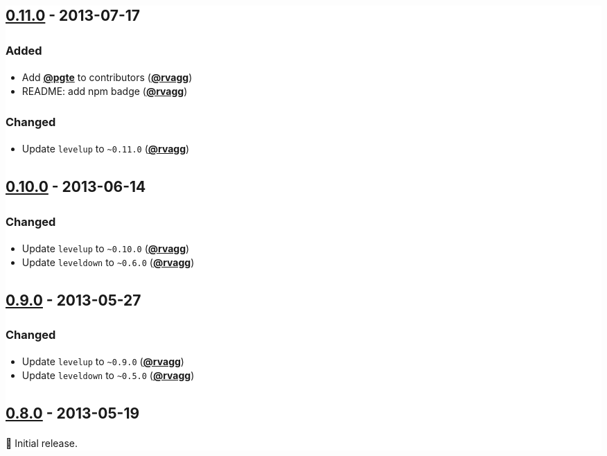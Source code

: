 ## [0.11.0] - 2013-07-17

### Added

- Add [**@pgte**](https://github.com/pgte) to contributors ([**@rvagg**](https://github.com/rvagg))
- README: add npm badge ([**@rvagg**](https://github.com/rvagg))

### Changed

- Update `levelup` to `~0.11.0` ([**@rvagg**](https://github.com/rvagg))

## [0.10.0] - 2013-06-14

### Changed

- Update `levelup` to `~0.10.0` ([**@rvagg**](https://github.com/rvagg))
- Update `leveldown` to `~0.6.0` ([**@rvagg**](https://github.com/rvagg))

## [0.9.0] - 2013-05-27

### Changed

- Update `levelup` to `~0.9.0` ([**@rvagg**](https://github.com/rvagg))
- Update `leveldown` to `~0.5.0` ([**@rvagg**](https://github.com/rvagg))

## [0.8.0] - 2013-05-19

:seedling: Initial release.

[9.0.0]: https://github.com/Level/level/releases/tag/v9.0.0

[8.0.1]: https://github.com/Level/level/releases/tag/v8.0.1

[8.0.0]: https://github.com/Level/level/releases/tag/v8.0.0

[7.0.1]: https://github.com/Level/level/releases/tag/v7.0.1

[7.0.0]: https://github.com/Level/level/releases/tag/v7.0.0

[6.0.1]: https://github.com/Level/level/releases/tag/v6.0.1

[6.0.0]: https://github.com/Level/level/releases/tag/v6.0.0

[5.0.1]: https://github.com/Level/level/releases/tag/v5.0.1

[5.0.0]: https://github.com/Level/level/releases/tag/v5.0.0

[4.0.0]: https://github.com/Level/level/releases/tag/v4.0.0

[3.0.2]: https://github.com/Level/level/releases/tag/v3.0.2

[3.0.1]: https://github.com/Level/level/releases/tag/v3.0.1

[3.0.0]: https://github.com/Level/level/releases/tag/v3.0.0

[2.1.2]: https://github.com/Level/level/releases/tag/v2.1.2

[2.1.1]: https://github.com/Level/level/releases/tag/v2.1.1

[2.1.0]: https://github.com/Level/level/releases/tag/v2.1.0

[2.0.1]: https://github.com/Level/level/releases/tag/v2.0.1

[2.0.0]: https://github.com/Level/level/releases/tag/v2.0.0

[2.0.0-rc3]: https://github.com/Level/level/releases/tag/v2.0.0-rc3

[2.0.0-rc2]: https://github.com/Level/level/releases/tag/v2.0.0-rc2

[2.0.0-rc1]: https://github.com/Level/level/releases/tag/v2.0.0-rc1

[1.7.0]: https://github.com/Level/level/releases/tag/v1.7.0

[1.6.0]: https://github.com/Level/level/releases/tag/v1.6.0

[1.5.0]: https://github.com/Level/level/releases/tag/v1.5.0

[1.4.0]: https://github.com/Level/level/releases/tag/v1.4.0

[1.3.0]: https://github.com/Level/level/releases/tag/v1.3.0

[1.2.0]: https://github.com/Level/level/releases/tag/v1.2.0

[1.1.0]: https://github.com/Level/level/releases/tag/v1.1.0

[1.0.0]: https://github.com/Level/level/releases/tag/v1.0.0

[1.0.0-0]: https://github.com/Level/level/releases/tag/v1.0.0-0

[0.19.1]: https://github.com/Level/level/releases/tag/v0.19.1

[0.19.0]: https://github.com/Level/level/releases/tag/v0.19.0

[0.18.0]: https://github.com/Level/level/releases/tag/0.18.0

[0.17.0]: https://github.com/Level/level/releases/tag/0.17.0

[0.17.0-1]: https://github.com/Level/level/releases/tag/0.17.0-1

[0.16.0]: https://github.com/Level/level/releases/tag/0.16.0

[0.15.0]: https://github.com/Level/level/releases/tag/0.15.0


[0.14.0]: https://github.com/Level/level/releases/tag/0.14.0
[0.13.0]: https://github.com/Level/level/releases/tag/0.13.0
[0.12.0]: https://github.com/Level/level/releases/tag/0.12.0
[0.11.0]: https://github.com/Level/level/releases/tag/0.11.0
[0.10.0]: https://github.com/Level/level/releases/tag/0.10.0
[0.9.0]: https://github.com/Level/level/releases/tag/0.9.0
[0.8.0]: https://github.com/Level/level/releases/tag/0.8.0